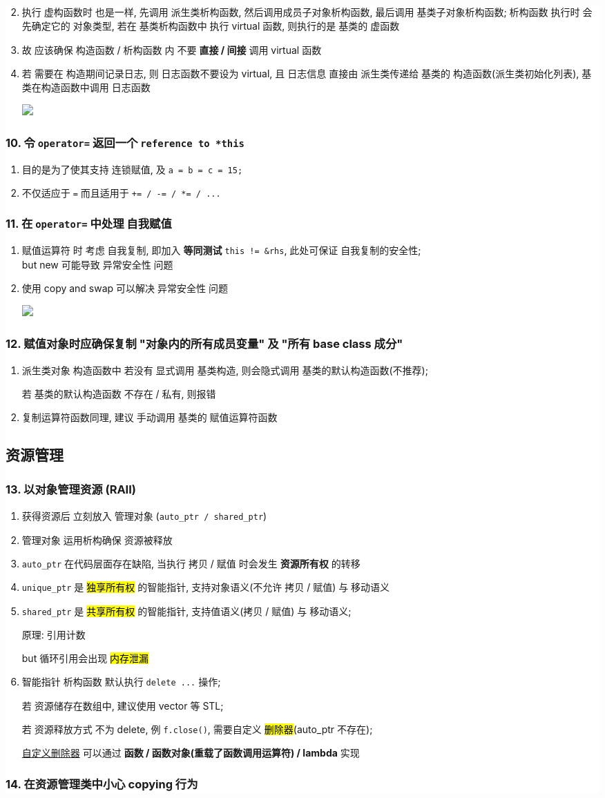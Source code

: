 2. 执行 虚构函数时 也是一样, 先调用 派生类析构函数, 然后调用成员子对象析构函数, 最后调用 基类子对象析构函数; 析构函数 执行时 会先确定它的 对象类型, 若在 基类析构函数中 执行 virtual 函数, 则执行的是 基类的 虚函数

3. 故 应该确保 构造函数 / 析构函数 内 不要 **直接 / 间接** 调用 virtual 函数

4. 若 需要在 构造期间记录日志, 则 日志函数不要设为 virtual, 且 日志信息 直接由 派生类传递给 基类的 构造函数(派生类初始化列表), 基类在构造函数中调用 日志函数

   ![](https://xiao060.oss-cn-hangzhou.aliyuncs.com/md/202310012206436.png)

### 10. 令 `operator=` 返回一个 `reference to *this`  

1. 目的是为了使其支持 连锁赋值, 及 `a = b = c = 15;`

2. 不仅适应于 `=` 而且适用于 `+= / -= / *= / ...`

### 11. 在 `operator=` 中处理 自我赋值

1. 赋值运算符 时 考虑 自我复制, 即加入 **等同测试** `this != &rhs`, 此处可保证 自我复制的安全性;  
    but new 可能导致 异常安全性 问题

2. 使用 copy and swap 可以解决 异常安全性 问题

    ![](https://xiao060.oss-cn-hangzhou.aliyuncs.com/md/202310012328943.png)

### 12. 赋值对象时应确保复制 "对象内的所有成员变量" 及 "所有 base class 成分"

1. 派生类对象 构造函数中 若没有 显式调用 基类构造, 则会隐式调用 基类的默认构造函数(不推荐);  

    若 基类的默认构造函数 不存在 / 私有, 则报错

2. 复制运算符函数同理, 建议 手动调用 基类的 赋值运算符函数

## 资源管理

### 13. 以对象管理资源 (RAII)

1. 获得资源后 立刻放入 管理对象 (`auto_ptr / shared_ptr`)

2. 管理对象 运用析构确保 资源被释放

3. `auto_ptr` 在代码层面存在缺陷, 当执行 拷贝 / 赋值 时会发生 **资源所有权** 的转移

4. `unique_ptr` 是 <mark>独享所有权</mark> 的智能指针, 支持对象语义(不允许 拷贝 / 赋值) 与 移动语义

5. `shared_ptr` 是 <mark>共享所有权</mark> 的智能指针, 支持值语义(拷贝 / 赋值) 与 移动语义;  

    原理: 引用计数  

    but 循环引用会出现 <mark>内存泄漏</mark>

6. 智能指针 析构函数 默认执行 `delete ...` 操作;  

    若 资源储存在数组中, 建议使用 vector 等 STL;  

    若 资源释放方式 不为 delete, 例 `f.close()`, 需要自定义 <mark>删除器</mark>(auto_ptr 不存在);  

    [自定义删除器](https://poe.com/s/iCsv48AzrkR8USqSQvsN) 可以通过 **函数 / 函数对象(重载了函数调用运算符) / lambda** 实现  

### 14. 在资源管理类中小心 copying 行为
